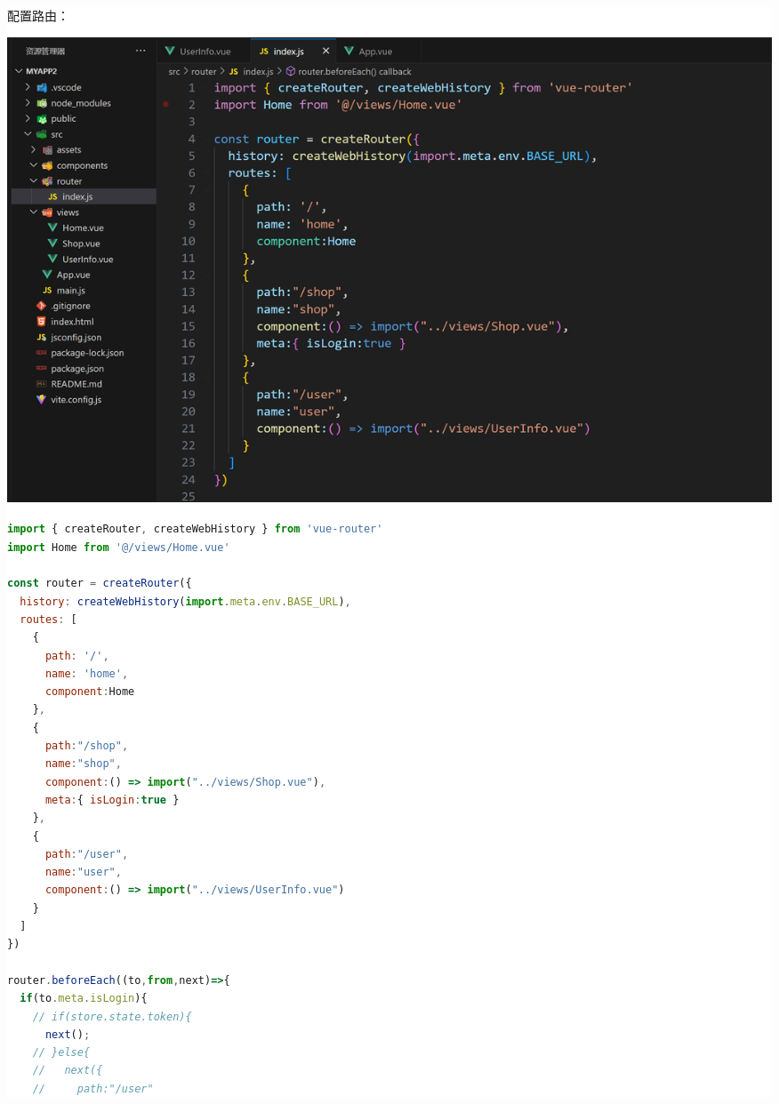 

配置路由：

![1716946396335](assets/1716946396335.png)

```js
import { createRouter, createWebHistory } from 'vue-router'
import Home from '@/views/Home.vue'

const router = createRouter({
  history: createWebHistory(import.meta.env.BASE_URL),
  routes: [
    {
      path: '/',
      name: 'home',
      component:Home
    },
    {
      path:"/shop",
      name:"shop",
      component:() => import("../views/Shop.vue"),
      meta:{ isLogin:true }
    },
    {
      path:"/user",
      name:"user",
      component:() => import("../views/UserInfo.vue")
    }
  ]
})

router.beforeEach((to,from,next)=>{
  if(to.meta.isLogin){
    // if(store.state.token){
      next();
    // }else{
    //   next({
    //     path:"/user"
```